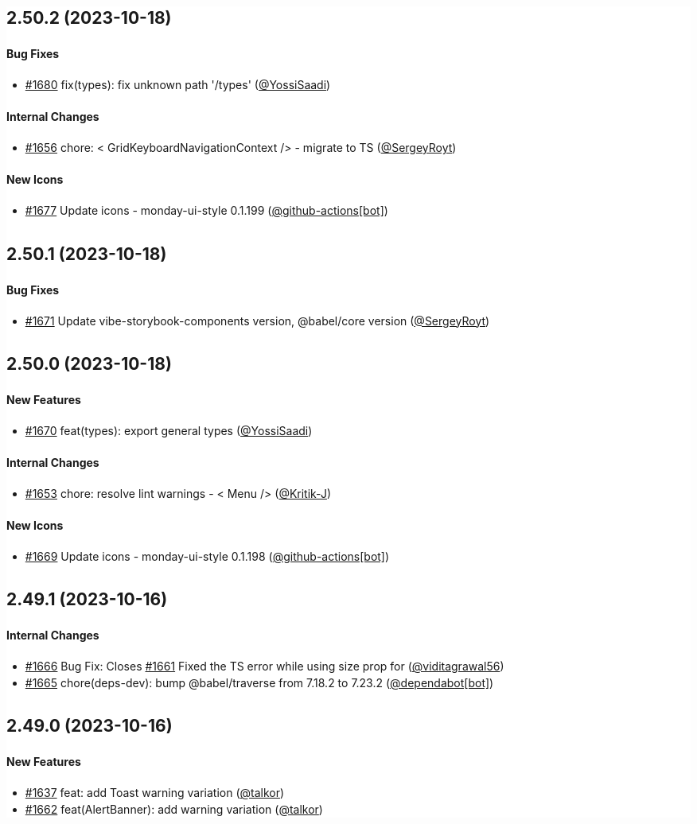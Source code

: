 ## 2.50.2 (2023-10-18)

#### Bug Fixes
* [#1680](https://github.com/mondaycom/monday-ui-react-core/pull/1680) fix(types): fix unknown path '/types' ([@YossiSaadi](https://github.com/YossiSaadi))

#### Internal Changes
* [#1656](https://github.com/mondaycom/monday-ui-react-core/pull/1656) chore: < GridKeyboardNavigationContext /> - migrate to TS ([@SergeyRoyt](https://github.com/SergeyRoyt))

#### New Icons
* [#1677](https://github.com/mondaycom/monday-ui-react-core/pull/1677) Update icons - monday-ui-style 0.1.199 ([@github-actions[bot]](https://github.com/apps/github-actions))

## 2.50.1 (2023-10-18)

#### Bug Fixes
* [#1671](https://github.com/mondaycom/monday-ui-react-core/pull/1671) Update vibe-storybook-components version, @babel/core version ([@SergeyRoyt](https://github.com/SergeyRoyt))

## 2.50.0 (2023-10-18)

#### New Features
* [#1670](https://github.com/mondaycom/monday-ui-react-core/pull/1670) feat(types): export general types ([@YossiSaadi](https://github.com/YossiSaadi))

#### Internal Changes
* [#1653](https://github.com/mondaycom/monday-ui-react-core/pull/1653) chore: resolve lint warnings - < Menu /> ([@Kritik-J](https://github.com/Kritik-J))

#### New Icons
* [#1669](https://github.com/mondaycom/monday-ui-react-core/pull/1669) Update icons - monday-ui-style 0.1.198 ([@github-actions[bot]](https://github.com/apps/github-actions))

## 2.49.1 (2023-10-16)

#### Internal Changes
* [#1666](https://github.com/mondaycom/monday-ui-react-core/pull/1666) Bug Fix: Closes [#1661](https://github.com/mondaycom/monday-ui-react-core/issues/1661) Fixed the TS error while using size prop for <ProgressBar /> ([@viditagrawal56](https://github.com/viditagrawal56))
* [#1665](https://github.com/mondaycom/monday-ui-react-core/pull/1665) chore(deps-dev): bump @babel/traverse from 7.18.2 to 7.23.2 ([@dependabot[bot]](https://github.com/apps/dependabot))

## 2.49.0 (2023-10-16)

#### New Features
* [#1637](https://github.com/mondaycom/monday-ui-react-core/pull/1637) feat: add Toast warning variation ([@talkor](https://github.com/talkor))
* [#1662](https://github.com/mondaycom/monday-ui-react-core/pull/1662) feat(AlertBanner): add warning variation ([@talkor](https://github.com/talkor))
